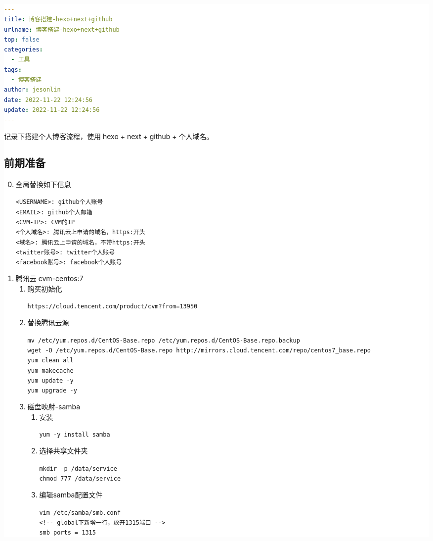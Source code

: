 ```yaml
---
title: 博客搭建-hexo+next+github
urlname: 博客搭建-hexo+next+github
top: false
categories:
  - 工具
tags:
  - 博客搭建
author: jesonlin
date: 2022-11-22 12:24:56
update: 2022-11-22 12:24:56
---
```



记录下搭建个人博客流程，使用 hexo + next + github + 个人域名。



## 前期准备
0. 全局替换如下信息
    ```
    <USERNAME>: github个人账号
    <EMAIL>: github个人邮箱
    <CVM-IP>: CVM的IP
    <个人域名>: 腾讯云上申请的域名，https:开头
    <域名>: 腾讯云上申请的域名，不带https:开头
    <twitter账号>: twitter个人账号
    <facebook账号>: facebook个人账号
    ```
1. 腾讯云 cvm-centos:7  
    1. 购买初始化
        ```
        https://cloud.tencent.com/product/cvm?from=13950
        ```
    2. 替换腾讯云源
        ```
        mv /etc/yum.repos.d/CentOS-Base.repo /etc/yum.repos.d/CentOS-Base.repo.backup
        wget -O /etc/yum.repos.d/CentOS-Base.repo http://mirrors.cloud.tencent.com/repo/centos7_base.repo
        yum clean all
        yum makecache
        yum update -y
        yum upgrade -y
        ```
    3. 磁盘映射-samba
        1. 安装
            ```
            yum -y install samba
            ```
        2. 选择共享文件夹
            ```
            mkdir -p /data/service
            chmod 777 /data/service
            ```
        3. 编辑samba配置文件
            ```
            vim /etc/samba/smb.conf
            <!-- global下新增一行，放开1315端口 -->
            smb ports = 1315
